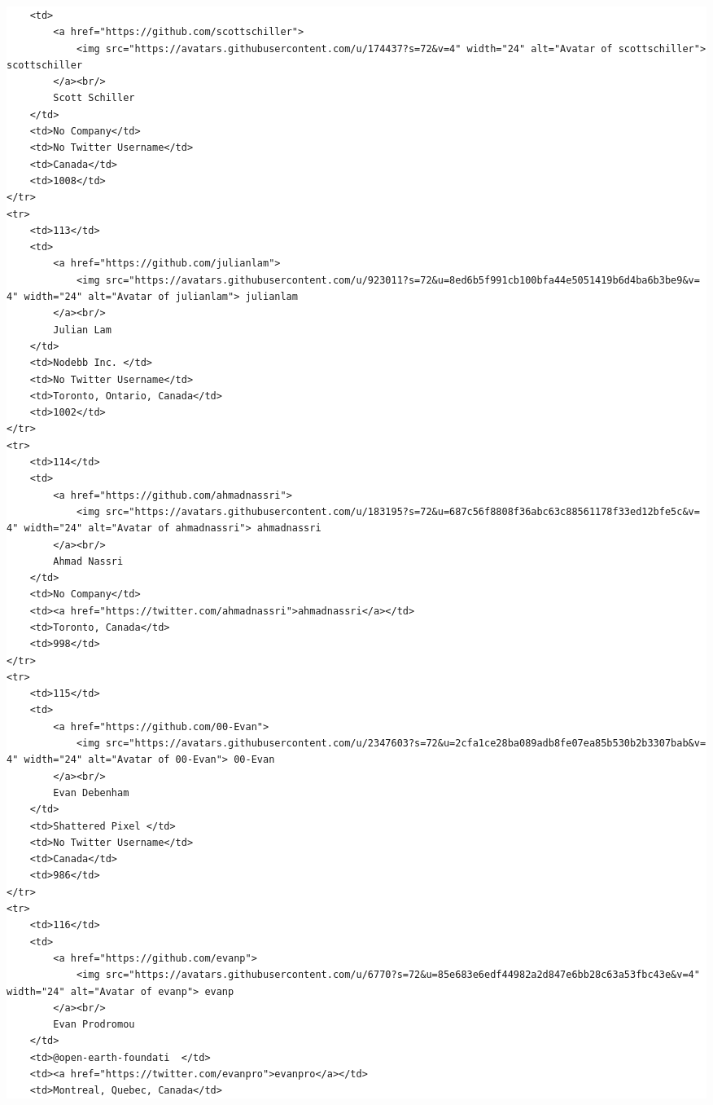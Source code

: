 		<td>
			<a href="https://github.com/scottschiller">
				<img src="https://avatars.githubusercontent.com/u/174437?s=72&v=4" width="24" alt="Avatar of scottschiller"> scottschiller
			</a><br/>
			Scott Schiller
		</td>
		<td>No Company</td>
		<td>No Twitter Username</td>
		<td>Canada</td>
		<td>1008</td>
	</tr>
	<tr>
		<td>113</td>
		<td>
			<a href="https://github.com/julianlam">
				<img src="https://avatars.githubusercontent.com/u/923011?s=72&u=8ed6b5f991cb100bfa44e5051419b6d4ba6b3be9&v=4" width="24" alt="Avatar of julianlam"> julianlam
			</a><br/>
			Julian Lam
		</td>
		<td>Nodebb Inc. </td>
		<td>No Twitter Username</td>
		<td>Toronto, Ontario, Canada</td>
		<td>1002</td>
	</tr>
	<tr>
		<td>114</td>
		<td>
			<a href="https://github.com/ahmadnassri">
				<img src="https://avatars.githubusercontent.com/u/183195?s=72&u=687c56f8808f36abc63c88561178f33ed12bfe5c&v=4" width="24" alt="Avatar of ahmadnassri"> ahmadnassri
			</a><br/>
			Ahmad Nassri
		</td>
		<td>No Company</td>
		<td><a href="https://twitter.com/ahmadnassri">ahmadnassri</a></td>
		<td>Toronto, Canada</td>
		<td>998</td>
	</tr>
	<tr>
		<td>115</td>
		<td>
			<a href="https://github.com/00-Evan">
				<img src="https://avatars.githubusercontent.com/u/2347603?s=72&u=2cfa1ce28ba089adb8fe07ea85b530b2b3307bab&v=4" width="24" alt="Avatar of 00-Evan"> 00-Evan
			</a><br/>
			Evan Debenham
		</td>
		<td>Shattered Pixel </td>
		<td>No Twitter Username</td>
		<td>Canada</td>
		<td>986</td>
	</tr>
	<tr>
		<td>116</td>
		<td>
			<a href="https://github.com/evanp">
				<img src="https://avatars.githubusercontent.com/u/6770?s=72&u=85e683e6edf44982a2d847e6bb28c63a53fbc43e&v=4" width="24" alt="Avatar of evanp"> evanp
			</a><br/>
			Evan Prodromou
		</td>
		<td>@open-earth-foundati  </td>
		<td><a href="https://twitter.com/evanpro">evanpro</a></td>
		<td>Montreal, Quebec, Canada</td>